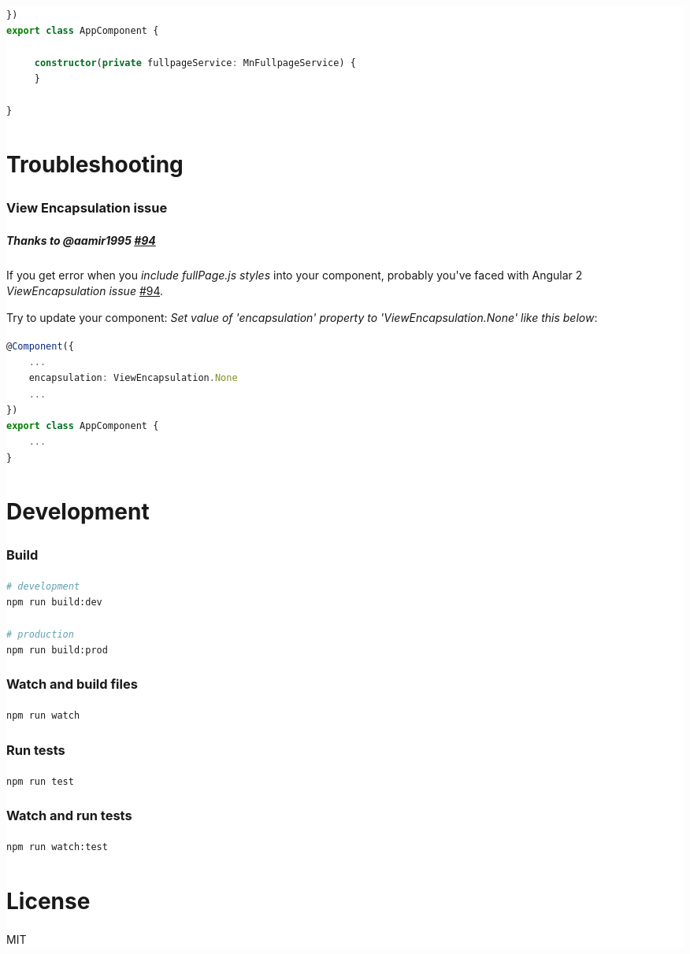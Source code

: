 ```typescript
})
export class AppComponent {

     constructor(private fullpageService: MnFullpageService) {
     }

}
```


# Troubleshooting

### View Encapsulation issue 
##### Thanks to @aamir1995 [#94](https://github.com/meiblorn/ng2-fullpage/issues/94)

If you get error when you *include fullPage.js styles* into your component, 
probably you've faced with Angular 2 *ViewEncapsulation issue* [#94](https://github.com/meiblorn/ng2-fullpage/issues/94).

Try to update your component: 
_Set value of 'encapsulation' property to 'ViewEncapsulation.None' like this below_:

  ```typescript
  @Component({
      ...
      encapsulation: ViewEncapsulation.None
      ...
  })
  export class AppComponent {
      ...
  }
  ```

# Development

### Build
```bash
# development
npm run build:dev

# production
npm run build:prod
```
### Watch and build files
```bash
npm run watch
```
### Run tests
```bash
npm run test
```
### Watch and run tests
```bash
npm run watch:test
```

# License

MIT
